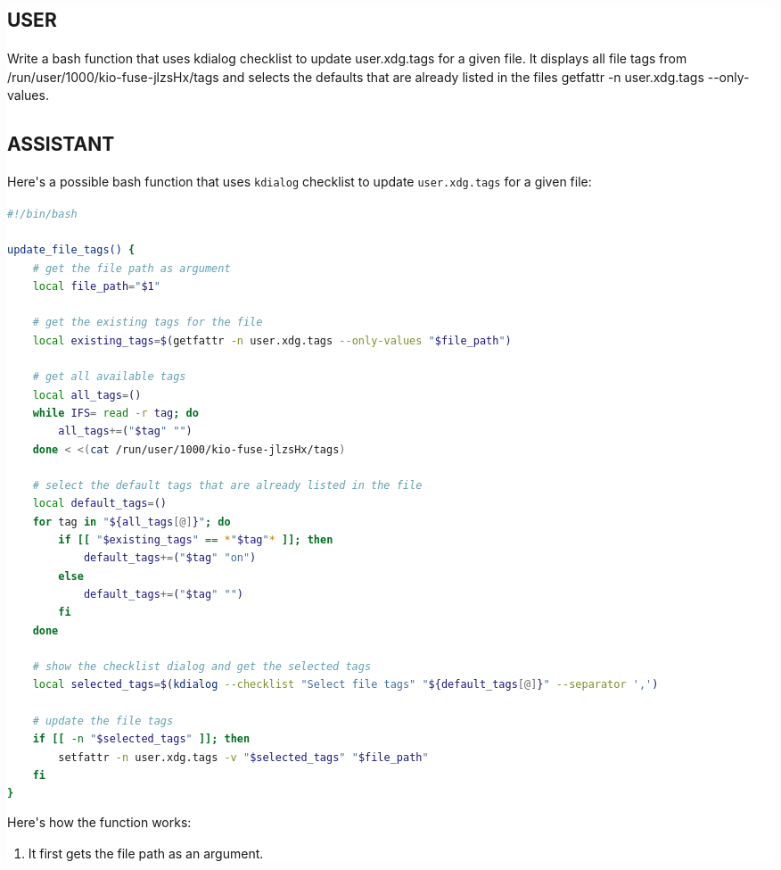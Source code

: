 ## USER
Write a bash function that uses kdialog checklist to update user.xdg.tags for a given file. It displays all file tags from /run/user/1000/kio-fuse-jlzsHx/tags and selects the defaults that are already listed in the files getfattr -n user.xdg.tags --only-values.

## ASSISTANT


Here's a possible bash function that uses `kdialog` checklist to update `user.xdg.tags` for a given file:

```bash
#!/bin/bash

update_file_tags() {
    # get the file path as argument
    local file_path="$1"

    # get the existing tags for the file
    local existing_tags=$(getfattr -n user.xdg.tags --only-values "$file_path")

    # get all available tags
    local all_tags=()
    while IFS= read -r tag; do
        all_tags+=("$tag" "")
    done < <(cat /run/user/1000/kio-fuse-jlzsHx/tags)

    # select the default tags that are already listed in the file
    local default_tags=()
    for tag in "${all_tags[@]}"; do
        if [[ "$existing_tags" == *"$tag"* ]]; then
            default_tags+=("$tag" "on")
        else
            default_tags+=("$tag" "")
        fi
    done

    # show the checklist dialog and get the selected tags
    local selected_tags=$(kdialog --checklist "Select file tags" "${default_tags[@]}" --separator ',')

    # update the file tags
    if [[ -n "$selected_tags" ]]; then
        setfattr -n user.xdg.tags -v "$selected_tags" "$file_path"
    fi
}
```

Here's how the function works:

1. It first gets the file path as an argument.

